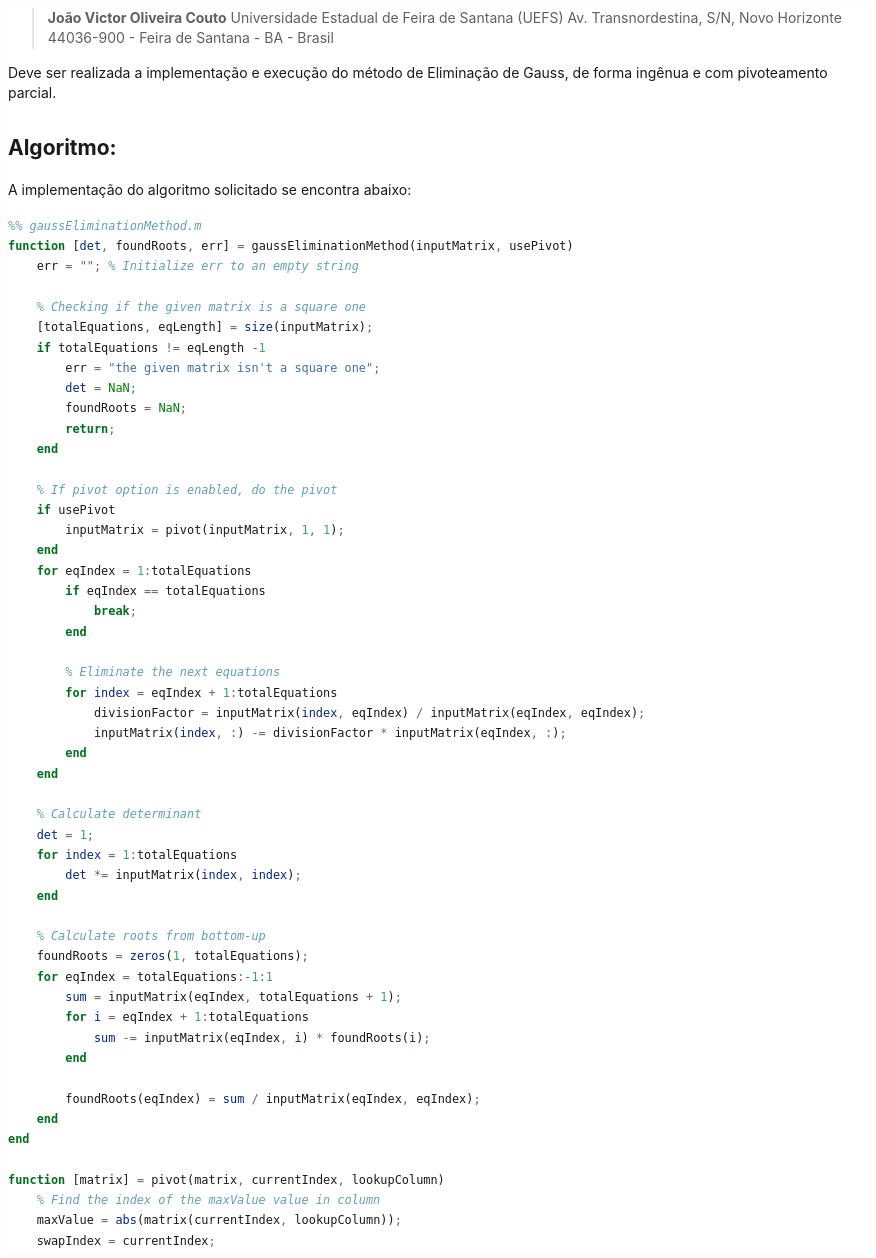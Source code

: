 > **João Victor Oliveira Couto**
> Universidade Estadual de Feira de Santana (UEFS)
> Av. Transnordestina, S/N, Novo Horizonte
> 44036-900 - Feira de Santana - BA - Brasil

Deve ser realizada a implementação e execução do método de Eliminação de Gauss, de forma ingênua e com pivoteamento parcial.

## Algoritmo:

A implementação do algoritmo solicitado se encontra abaixo:

```octave
%% gaussEliminationMethod.m
function [det, foundRoots, err] = gaussEliminationMethod(inputMatrix, usePivot)
    err = ""; % Initialize err to an empty string

    % Checking if the given matrix is a square one
    [totalEquations, eqLength] = size(inputMatrix);
    if totalEquations != eqLength -1
        err = "the given matrix isn't a square one";
        det = NaN;
        foundRoots = NaN;
        return;
    end

    % If pivot option is enabled, do the pivot
    if usePivot
        inputMatrix = pivot(inputMatrix, 1, 1);
    end
    for eqIndex = 1:totalEquations
        if eqIndex == totalEquations
            break;
        end

        % Eliminate the next equations
        for index = eqIndex + 1:totalEquations
            divisionFactor = inputMatrix(index, eqIndex) / inputMatrix(eqIndex, eqIndex);
            inputMatrix(index, :) -= divisionFactor * inputMatrix(eqIndex, :);
        end
    end

    % Calculate determinant
    det = 1;
    for index = 1:totalEquations
        det *= inputMatrix(index, index);
    end

    % Calculate roots from bottom-up
    foundRoots = zeros(1, totalEquations);
    for eqIndex = totalEquations:-1:1
        sum = inputMatrix(eqIndex, totalEquations + 1);
        for i = eqIndex + 1:totalEquations
            sum -= inputMatrix(eqIndex, i) * foundRoots(i);
        end

        foundRoots(eqIndex) = sum / inputMatrix(eqIndex, eqIndex);
    end
end

function [matrix] = pivot(matrix, currentIndex, lookupColumn)
    % Find the index of the maxValue value in column
    maxValue = abs(matrix(currentIndex, lookupColumn));
    swapIndex = currentIndex;
```